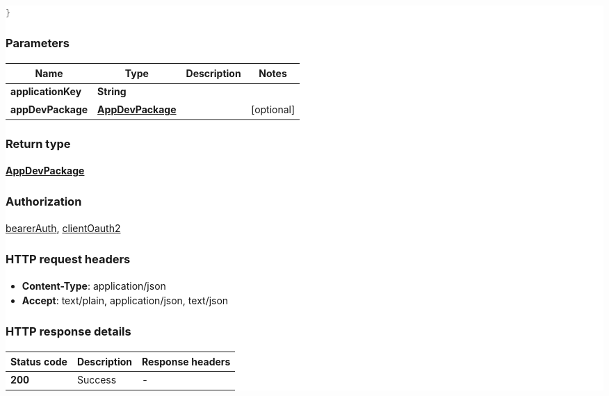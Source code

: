 ```java
}
```

### Parameters

| Name | Type | Description  | Notes |
|------------- | ------------- | ------------- | -------------|
| **applicationKey** | **String**|  | |
| **appDevPackage** | [**AppDevPackage**](AppDevPackage.md)|  | [optional] |

### Return type

[**AppDevPackage**](AppDevPackage.md)

### Authorization

[bearerAuth](../README.md#bearerAuth), [clientOauth2](../README.md#clientOauth2)

### HTTP request headers

 - **Content-Type**: application/json
 - **Accept**: text/plain, application/json, text/json

### HTTP response details
| Status code | Description | Response headers |
|-------------|-------------|------------------|
| **200** | Success |  -  |

